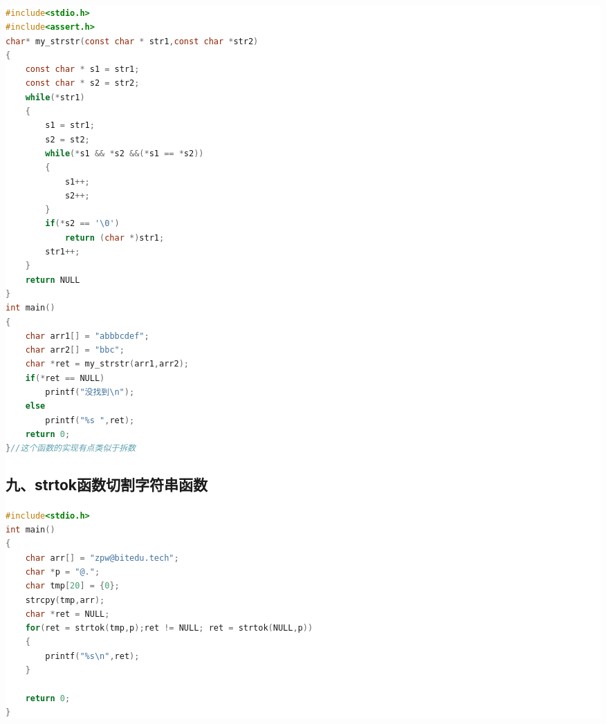 ```c
#include<stdio.h>
#include<assert.h>
char* my_strstr(const char * str1,const char *str2)
{
    const char * s1 = str1;
    const char * s2 = str2;
	while(*str1)
    {
        s1 = str1;
        s2 = st2;
    	while(*s1 && *s2 &&(*s1 == *s2))
    	{
       		s1++;
        	s2++;
    	}
        if(*s2 == '\0')
          	return (char *)str1;
    	str1++;
    }
    return NULL
}
int main()
{
	char arr1[] = "abbbcdef";
	char arr2[] = "bbc";
	char *ret = my_strstr(arr1,arr2);
	if(*ret == NULL)
		printf("没找到\n");
	else 
		printf("%s ",ret);
	return 0;
}//这个函数的实现有点类似于拆数
```

## 九、strtok函数切割字符串函数

```c
#include<stdio.h>
int main()
{
	char arr[] = "zpw@bitedu.tech";
    char *p = "@.";
    char tmp[20] = {0};
    strcpy(tmp,arr);
    char *ret = NULL;
    for(ret = strtok(tmp,p);ret != NULL; ret = strtok(NULL,p))
    {
        printf("%s\n",ret);
	}
    
	return 0;
}
```
